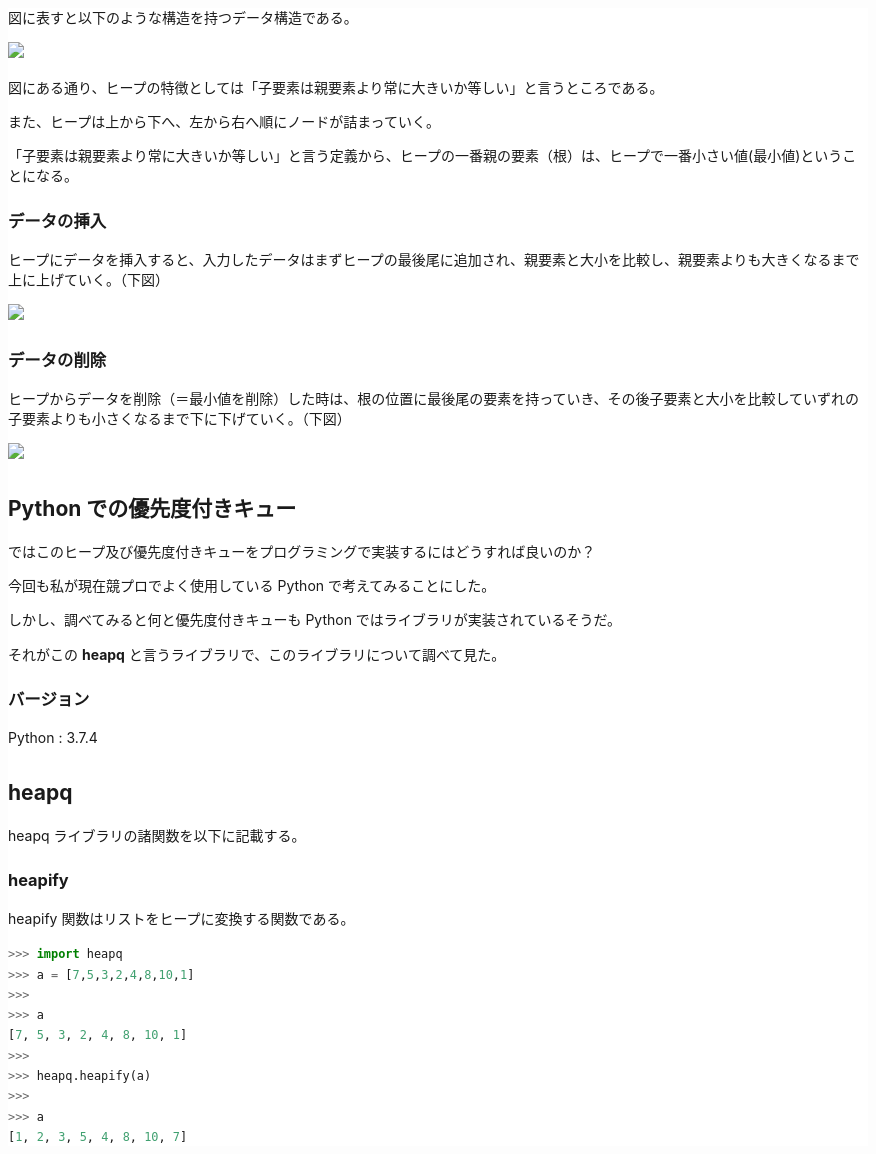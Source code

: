 図に表すと以下のような構造を持つデータ構造である。

![](/assets/note/programming/301_procon/heapq/heap_example.png)

図にある通り、ヒープの特徴としては「子要素は親要素より常に大きいか等しい」と言うところである。

また、ヒープは上から下へ、左から右へ順にノードが詰まっていく。

「子要素は親要素より常に大きいか等しい」と言う定義から、ヒープの一番親の要素（根）は、ヒープで一番小さい値(最小値)ということになる。

### データの挿入

ヒープにデータを挿入すると、入力したデータはまずヒープの最後尾に追加され、親要素と大小を比較し、親要素よりも大きくなるまで上に上げていく。（下図）

![](/assets/note/programming/301_procon/heapq/heap_insert.png)

### データの削除

ヒープからデータを削除（＝最小値を削除）した時は、根の位置に最後尾の要素を持っていき、その後子要素と大小を比較していずれの子要素よりも小さくなるまで下に下げていく。（下図）

![](/assets/note/programming/301_procon/heapq/heap_delete.png)

## Python での優先度付きキュー

ではこのヒープ及び優先度付きキューをプログラミングで実装するにはどうすれば良いのか？

今回も私が現在競プロでよく使用している Python で考えてみることにした。

しかし、調べてみると何と優先度付きキューも Python ではライブラリが実装されているそうだ。

それがこの **heapq** と言うライブラリで、このライブラリについて調べて見た。

### バージョン

Python : 3.7.4

## heapq

heapq ライブラリの諸関数を以下に記載する。

### heapify

heapify 関数はリストをヒープに変換する関数である。

```python
>>> import heapq
>>> a = [7,5,3,2,4,8,10,1]
>>>
>>> a
[7, 5, 3, 2, 4, 8, 10, 1]
>>>
>>> heapq.heapify(a)
>>>
>>> a
[1, 2, 3, 5, 4, 8, 10, 7]
```
